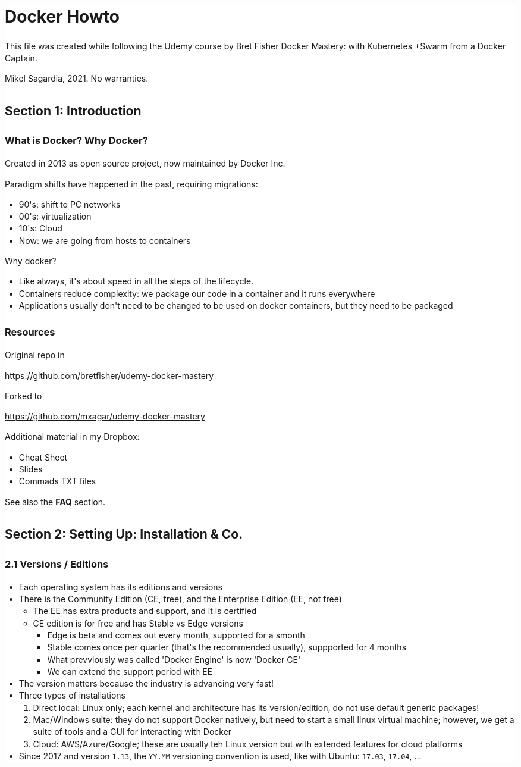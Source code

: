 # Docker Howto

This file was created while following the Udemy course by Bret Fisher
Docker Mastery: with Kubernetes +Swarm from a Docker Captain.

Mikel Sagardia, 2021.
No warranties.

## Section 1: Introduction

### What is Docker? Why Docker?

Created in 2013 as open source project, now maintained by Docker Inc.

Paradigm shifts have happened in the past, requiring migrations:
- 90's: shift to PC networks
- 00's: virtualization
- 10's: Cloud
- Now: we are going from hosts to containers

Why docker?
- Like always, it's about speed in all the steps of the lifecycle.
- Containers reduce complexity: we package our code in a container and it runs everywhere
- Applications usually don't need to be changed to be used on docker containers, but they need to be packaged

### Resources

Original repo in

https://github.com/bretfisher/udemy-docker-mastery

Forked to

https://github.com/mxagar/udemy-docker-mastery

Additional material in my Dropbox:

- Cheat Sheet
- Slides
- Commads TXT files

See also the **FAQ** section.

## Section 2: Setting Up: Installation & Co.

### 2.1 Versions / Editions

- Each operating system has its editions and versions
- There is the Community Edition (CE, free), and the Enterprise Edition (EE, not free)
	- The EE has extra products and support, and it is certified
	- CE edition is for free and has Stable vs Edge versions
		- Edge is beta and comes out every month, supported for a smonth
		- Stable comes once per quarter (that's the recommended usually), suppported for 4 months
		- What prevviously was called 'Docker Engine' is now 'Docker CE'
		- We can extend the support period with EE
- The version matters because the industry is advancing very fast!
- Three types of installations
	1. Direct local: Linux only; each kernel and architecture has its version/edition, do not use default generic packages!
	2. Mac/Windows suite: they do not support Docker natively, but need to start a small linux virtual machine; however, we get a suite of tools and a GUI for interacting with Docker
	3. Cloud: AWS/Azure/Google; these are usually teh Linux version but with extended features for cloud platforms
- Since 2017 and version `1.13`, the `YY.MM` versioning convention is used, like with Ubuntu: `17.03`, `17.04`, ...